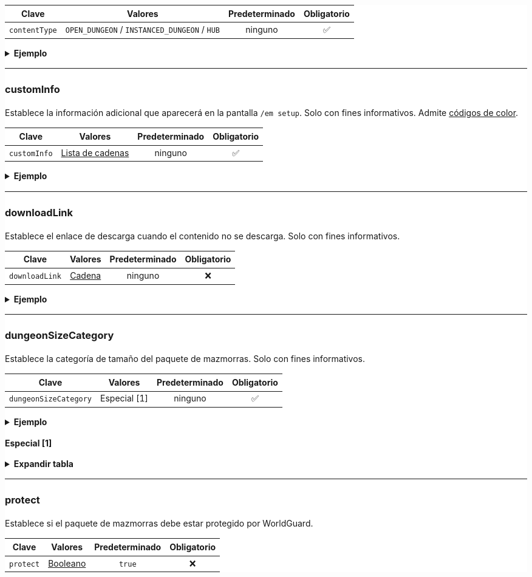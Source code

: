 | Clave         |                    Valores                    | Predeterminado | Obligatorio |
|-------------|:--------------------------------------------:|:-------:|:---------:|
| `contentType` | `OPEN_DUNGEON` / `INSTANCED_DUNGEON` / `HUB` |  ninguno   |    ✅      |

<details><summary><b>Ejemplo</b></summary></details>

***

### customInfo

Establece la información adicional que aparecerá en la pantalla `/em setup`. Solo con fines informativos. Admite [códigos de color](#color_codes).

| Clave         |           Valores            | Predeterminado | Obligatorio |
|-------------|:---------------------------:|:-------:|:---------:|
| `customInfo` | [Lista de cadenas](#string_list) |  ninguno   |    ✅      |

<details><summary><b>Ejemplo</b></summary></details>

***

### downloadLink

Establece el enlace de descarga cuando el contenido no se descarga. Solo con fines informativos.

| Clave         |      Valores       | Predeterminado | Obligatorio |
|-------------|:-----------------:|:-------:|:---------:|
| `downloadLink` | [Cadena](#string) |  ninguno   |    ❌      |

<details><summary><b>Ejemplo</b></summary></details>

***

### dungeonSizeCategory

Establece la categoría de tamaño del paquete de mazmorras. Solo con fines informativos.

| Clave         |   Valores    | Predeterminado | Obligatorio |
|-------------|:-----------:|:-------:|:---------:|
| `dungeonSizeCategory` | Especial [1] |  ninguno   |    ✅      |

<details><summary><b>Ejemplo</b></summary></details>

**Especial [1]**

<details><summary><b>Expandir tabla</b></summary></details>

***

### protect

Establece si el paquete de mazmorras debe estar protegido por WorldGuard.

| Clave         |      Valores       | Predeterminado | Obligatorio |
|-------------|:-----------------:|:-------:|:---------:|
| `protect` | [Booleano](#booleano) |  `true`   |    ❌      |
